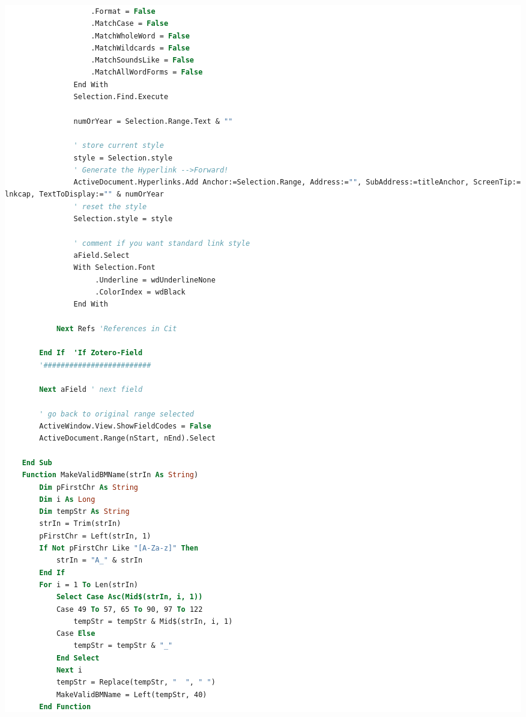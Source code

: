 ```vb
                    .Format = False
                    .MatchCase = False
                    .MatchWholeWord = False
                    .MatchWildcards = False
                    .MatchSoundsLike = False
                    .MatchAllWordForms = False
                End With
                Selection.Find.Execute

                numOrYear = Selection.Range.Text & ""

                ' store current style
                style = Selection.style
                ' Generate the Hyperlink -->Forward!
                ActiveDocument.Hyperlinks.Add Anchor:=Selection.Range, Address:="", SubAddress:=titleAnchor, ScreenTip:=lnkcap, TextToDisplay:="" & numOrYear
                ' reset the style
                Selection.style = style

                ' comment if you want standard link style
                aField.Select
                With Selection.Font
                     .Underline = wdUnderlineNone
                     .ColorIndex = wdBlack
                End With

            Next Refs 'References in Cit

        End If  'If Zotero-Field
        '#########################

        Next aField ' next field

        ' go back to original range selected
        ActiveWindow.View.ShowFieldCodes = False
        ActiveDocument.Range(nStart, nEnd).Select

    End Sub
    Function MakeValidBMName(strIn As String)
        Dim pFirstChr As String
        Dim i As Long
        Dim tempStr As String
        strIn = Trim(strIn)
        pFirstChr = Left(strIn, 1)
        If Not pFirstChr Like "[A-Za-z]" Then
            strIn = "A_" & strIn
        End If
        For i = 1 To Len(strIn)
            Select Case Asc(Mid$(strIn, i, 1))
            Case 49 To 57, 65 To 90, 97 To 122
                tempStr = tempStr & Mid$(strIn, i, 1)
            Case Else
                tempStr = tempStr & "_"
            End Select
            Next i
            tempStr = Replace(tempStr, "  ", " ")
            MakeValidBMName = Left(tempStr, 40)
        End Function
```


[^1]: 来源添加
[^2]: [Word: Possibility to link references and bibliography in a document? -  Zotero Forums](https://forums.zotero.org/discussion/comment/324312/#Comment_324312)
[^3]: [VBA 文档](https://learn.microsoft.com/zh-cn/office/vba/api/word.wdcolor)
